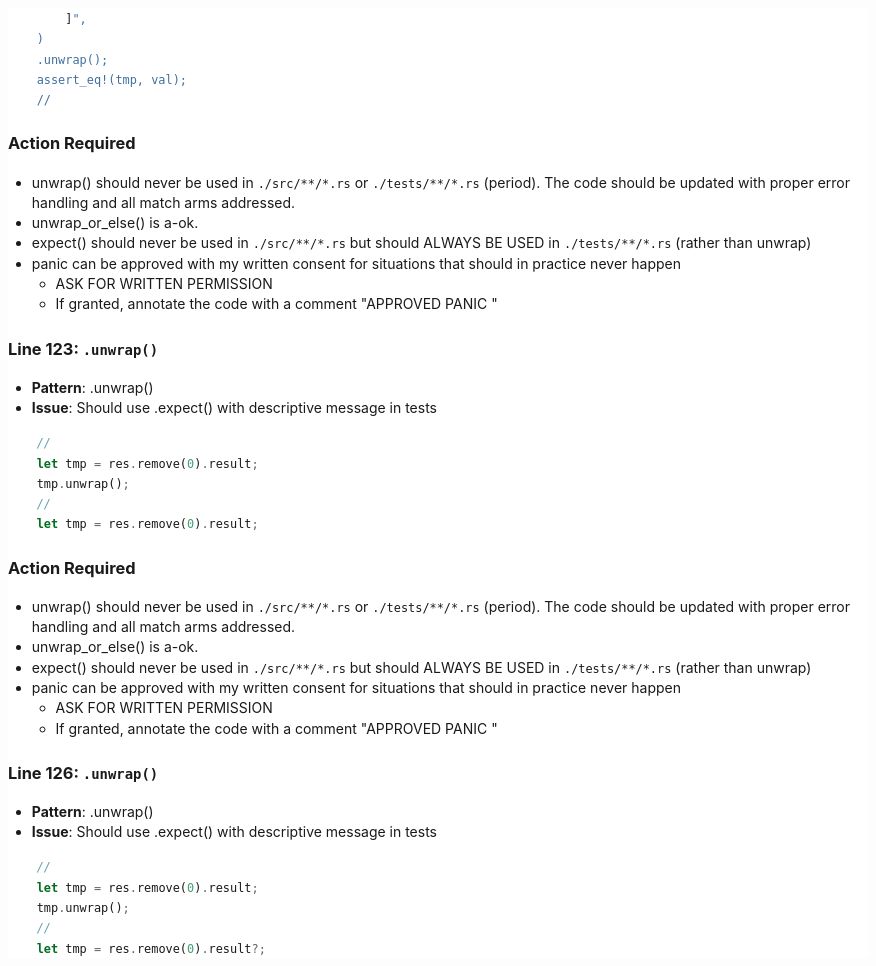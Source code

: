 ```rust
		]",
	)
	.unwrap();
	assert_eq!(tmp, val);
	//
```

### Action Required

- unwrap() should never be used in `./src/**/*.rs` or `./tests/**/*.rs` (period). The code should be updated with proper error handling and all match arms addressed.
- unwrap_or_else() is a-ok. 
- expect() should never be used in `./src/**/*.rs` but should ALWAYS BE USED in `./tests/**/*.rs` (rather than unwrap)
- panic can be approved with my written consent for situations that should in practice never happen  
  - ASK FOR WRITTEN PERMISSION
  - If granted, annotate the code with a comment "APPROVED PANIC "


### Line 123: `.unwrap()`

- **Pattern**: .unwrap()
- **Issue**: Should use .expect() with descriptive message in tests

```rust
	//
	let tmp = res.remove(0).result;
	tmp.unwrap();
	//
	let tmp = res.remove(0).result;
```

### Action Required

- unwrap() should never be used in `./src/**/*.rs` or `./tests/**/*.rs` (period). The code should be updated with proper error handling and all match arms addressed.
- unwrap_or_else() is a-ok. 
- expect() should never be used in `./src/**/*.rs` but should ALWAYS BE USED in `./tests/**/*.rs` (rather than unwrap)
- panic can be approved with my written consent for situations that should in practice never happen  
  - ASK FOR WRITTEN PERMISSION
  - If granted, annotate the code with a comment "APPROVED PANIC "


### Line 126: `.unwrap()`

- **Pattern**: .unwrap()
- **Issue**: Should use .expect() with descriptive message in tests

```rust
	//
	let tmp = res.remove(0).result;
	tmp.unwrap();
	//
	let tmp = res.remove(0).result?;
```
